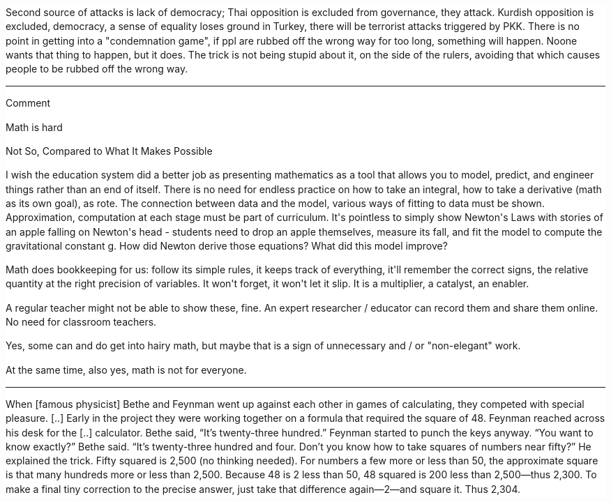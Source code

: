 Second source of attacks is lack of democracy; Thai opposition is
excluded from governance, they attack. Kurdish opposition is excluded,
democracy, a sense of equality loses ground in Turkey, there will be
terrorist attacks triggered by PKK. There is no point in getting into
a "condemnation game", if ppl are rubbed off the wrong way for too
long, something will happen. Noone wants that thing to happen, but it
does. The trick is not being stupid about it, on the side of the
rulers, avoiding that which causes people to be rubbed off the wrong
way.

---

Comment

Math is hard

Not So, Compared to What It Makes Possible

I wish the education system did a better job as presenting mathematics
as a tool that allows you to model, predict, and engineer things
rather than an end of itself. There is no need for endless practice on
how to take an integral, how to take a derivative (math as its own
goal), as rote. The connection between data and the model, various
ways of fitting to data must be shown. Approximation, computation at
each stage must be part of curriculum. It's pointless to simply show
Newton's Laws with stories of an apple falling on Newton's head -
students need to drop an apple themselves, measure its fall, and fit
the model to compute the gravitational constant g. How did Newton
derive those equations? What did this model improve?

Math does bookkeeping for us: follow its simple rules, it keeps track
of everything, it'll remember the correct signs, the relative quantity
at the right precision of variables. It won't forget, it won't let it
slip. It is a multiplier, a catalyst, an enabler.

A regular teacher might not be able to show these, fine. An expert
researcher / educator can record them and share them online. No need
for classroom teachers.

Yes, some can and do get into hairy math, but maybe that is a sign of
unnecessary and / or "non-elegant" work.

At the same time, also yes, math is not for everyone.

---

When [famous physicist] Bethe and Feynman went up against each other
in games of calculating, they competed with special pleasure. [..]
Early in the project they were working together on a formula that
required the square of 48. Feynman reached across his desk for the
[..] calculator. Bethe said, “It’s twenty-three hundred.” Feynman
started to punch the keys anyway. “You want to know exactly?” Bethe
said. “It’s twenty-three hundred and four. Don’t you know how to take
squares of numbers near fifty?” He explained the trick. Fifty squared
is 2,500 (no thinking needed). For numbers a few more or less than 50,
the approximate square is that many hundreds more or less than
2,500. Because 48 is 2 less than 50, 48 squared is 200 less than
2,500—thus 2,300. To make a final tiny correction to the precise
answer, just take that difference again—2—and square it. Thus 2,304.
